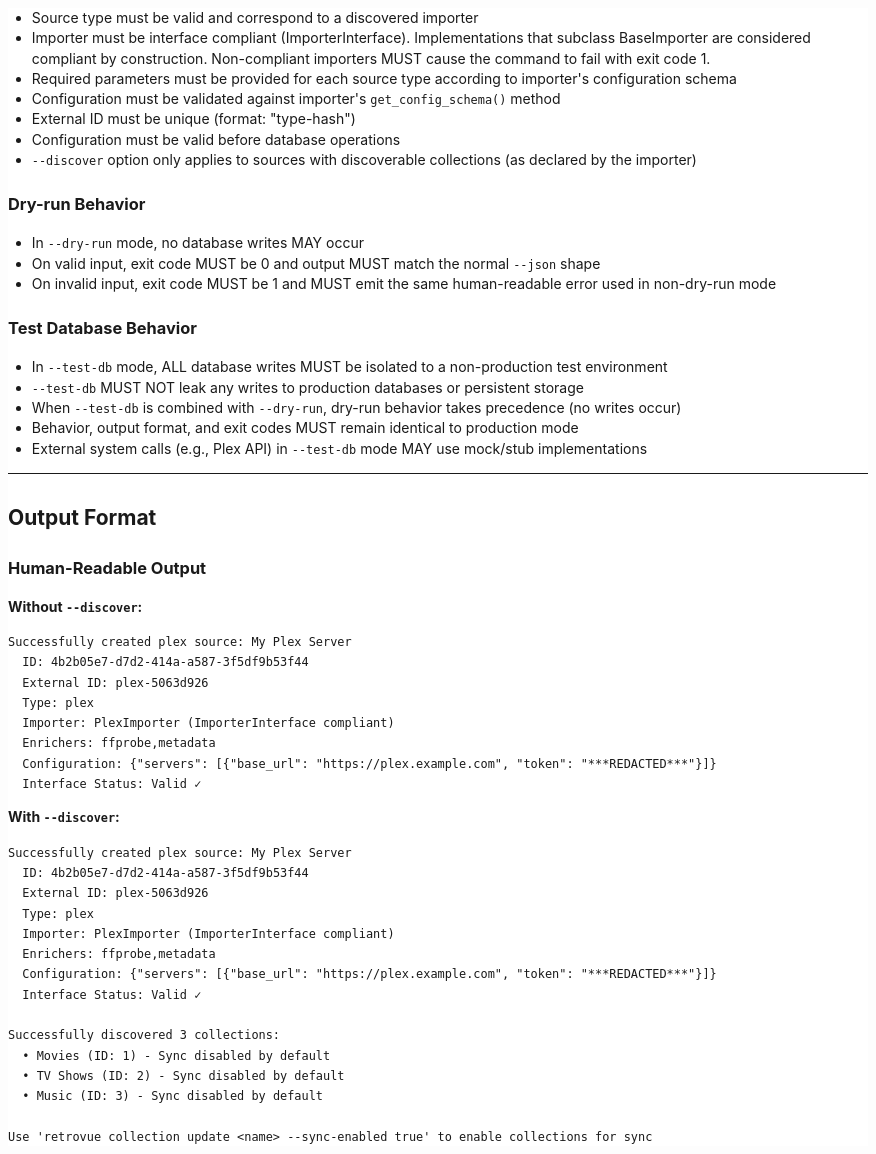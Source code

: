 - Source type must be valid and correspond to a discovered importer
- Importer must be interface compliant (ImporterInterface). Implementations that subclass BaseImporter are considered compliant by construction. Non-compliant importers MUST cause the command to fail with exit code 1.
- Required parameters must be provided for each source type according to importer's configuration schema
- Configuration must be validated against importer's `get_config_schema()` method
- External ID must be unique (format: "type-hash")
- Configuration must be valid before database operations
- `--discover` option only applies to sources with discoverable collections (as declared by the importer)

### Dry-run Behavior

- In `--dry-run` mode, no database writes MAY occur
- On valid input, exit code MUST be 0 and output MUST match the normal `--json` shape
- On invalid input, exit code MUST be 1 and MUST emit the same human-readable error used in non-dry-run mode

### Test Database Behavior

- In `--test-db` mode, ALL database writes MUST be isolated to a non-production test environment
- `--test-db` MUST NOT leak any writes to production databases or persistent storage
- When `--test-db` is combined with `--dry-run`, dry-run behavior takes precedence (no writes occur)
- Behavior, output format, and exit codes MUST remain identical to production mode
- External system calls (e.g., Plex API) in `--test-db` mode MAY use mock/stub implementations

---

## Output Format

### Human-Readable Output

**Without `--discover`:**

```
Successfully created plex source: My Plex Server
  ID: 4b2b05e7-d7d2-414a-a587-3f5df9b53f44
  External ID: plex-5063d926
  Type: plex
  Importer: PlexImporter (ImporterInterface compliant)
  Enrichers: ffprobe,metadata
  Configuration: {"servers": [{"base_url": "https://plex.example.com", "token": "***REDACTED***"}]}
  Interface Status: Valid ✓
```

**With `--discover`:**

```
Successfully created plex source: My Plex Server
  ID: 4b2b05e7-d7d2-414a-a587-3f5df9b53f44
  External ID: plex-5063d926
  Type: plex
  Importer: PlexImporter (ImporterInterface compliant)
  Enrichers: ffprobe,metadata
  Configuration: {"servers": [{"base_url": "https://plex.example.com", "token": "***REDACTED***"}]}
  Interface Status: Valid ✓

Successfully discovered 3 collections:
  • Movies (ID: 1) - Sync disabled by default
  • TV Shows (ID: 2) - Sync disabled by default
  • Music (ID: 3) - Sync disabled by default

Use 'retrovue collection update <name> --sync-enabled true' to enable collections for sync
```